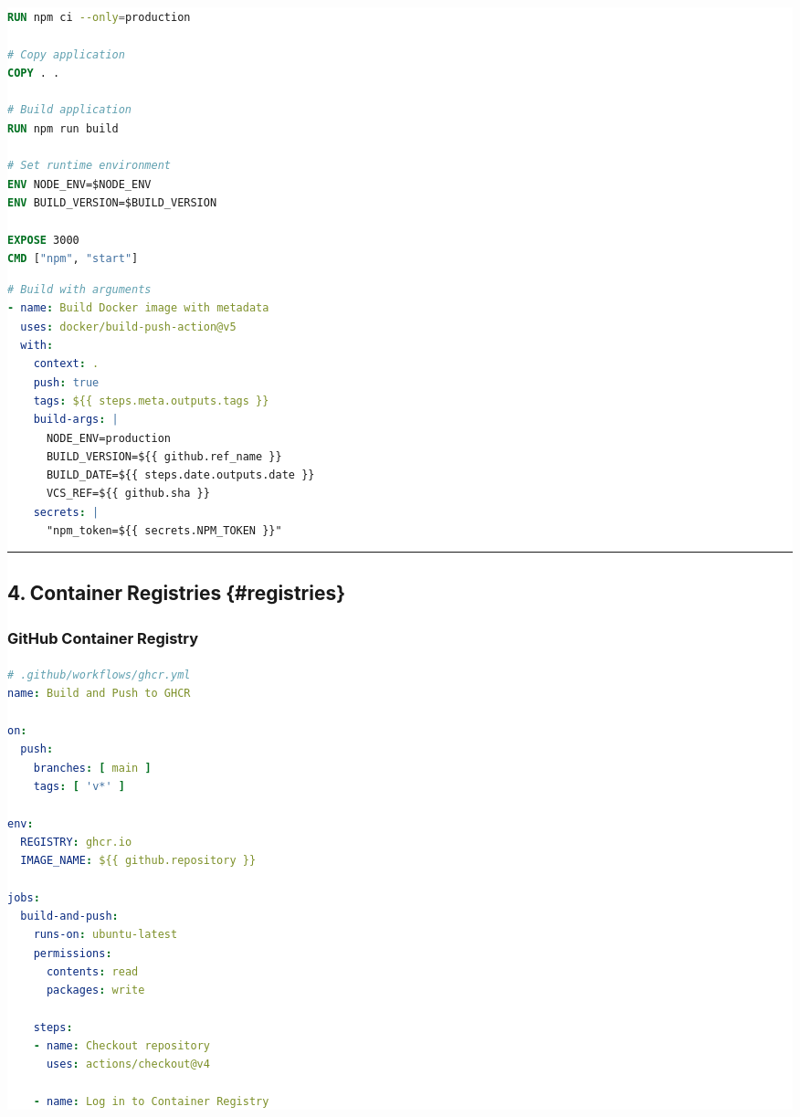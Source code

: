 ```dockerfile
RUN npm ci --only=production

# Copy application
COPY . .

# Build application
RUN npm run build

# Set runtime environment
ENV NODE_ENV=$NODE_ENV
ENV BUILD_VERSION=$BUILD_VERSION

EXPOSE 3000
CMD ["npm", "start"]
```

```yaml
# Build with arguments
- name: Build Docker image with metadata
  uses: docker/build-push-action@v5
  with:
    context: .
    push: true
    tags: ${{ steps.meta.outputs.tags }}
    build-args: |
      NODE_ENV=production
      BUILD_VERSION=${{ github.ref_name }}
      BUILD_DATE=${{ steps.date.outputs.date }}
      VCS_REF=${{ github.sha }}
    secrets: |
      "npm_token=${{ secrets.NPM_TOKEN }}"
```

---

## 4. Container Registries {#registries}

### GitHub Container Registry

```yaml
# .github/workflows/ghcr.yml
name: Build and Push to GHCR

on:
  push:
    branches: [ main ]
    tags: [ 'v*' ]

env:
  REGISTRY: ghcr.io
  IMAGE_NAME: ${{ github.repository }}

jobs:
  build-and-push:
    runs-on: ubuntu-latest
    permissions:
      contents: read
      packages: write
    
    steps:
    - name: Checkout repository
      uses: actions/checkout@v4
    
    - name: Log in to Container Registry
```